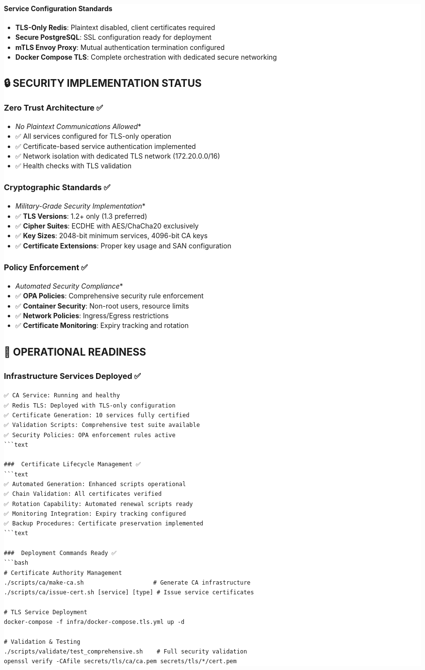 ####  Service Configuration Standards
- **TLS-Only Redis**: Plaintext disabled, client certificates required
- **Secure PostgreSQL**: SSL configuration ready for deployment
- **mTLS Envoy Proxy**: Mutual authentication termination configured
- **Docker Compose TLS**: Complete orchestration with dedicated secure networking

##  🔒 SECURITY IMPLEMENTATION STATUS

###  Zero Trust Architecture ✅
- *No Plaintext Communications Allowed**
- ✅ All services configured for TLS-only operation
- ✅ Certificate-based service authentication implemented
- ✅ Network isolation with dedicated TLS network (172.20.0.0/16)
- ✅ Health checks with TLS validation

###  Cryptographic Standards ✅
- *Military-Grade Security Implementation**
- ✅ **TLS Versions**: 1.2+ only (1.3 preferred)
- ✅ **Cipher Suites**: ECDHE with AES/ChaCha20 exclusively
- ✅ **Key Sizes**: 2048-bit minimum services, 4096-bit CA keys
- ✅ **Certificate Extensions**: Proper key usage and SAN configuration

###  Policy Enforcement ✅
- *Automated Security Compliance**
- ✅ **OPA Policies**: Comprehensive security rule enforcement
- ✅ **Container Security**: Non-root users, resource limits
- ✅ **Network Policies**: Ingress/Egress restrictions
- ✅ **Certificate Monitoring**: Expiry tracking and rotation

##  🚀 OPERATIONAL READINESS

###  Infrastructure Services Deployed ✅
```text
✅ CA Service: Running and healthy
✅ Redis TLS: Deployed with TLS-only configuration
✅ Certificate Generation: 10 services fully certified
✅ Validation Scripts: Comprehensive test suite available
✅ Security Policies: OPA enforcement rules active
```text

###  Certificate Lifecycle Management ✅
```text
✅ Automated Generation: Enhanced scripts operational
✅ Chain Validation: All certificates verified
✅ Rotation Capability: Automated renewal scripts ready
✅ Monitoring Integration: Expiry tracking configured
✅ Backup Procedures: Certificate preservation implemented
```text

###  Deployment Commands Ready ✅
```bash
# Certificate Authority Management
./scripts/ca/make-ca.sh                    # Generate CA infrastructure
./scripts/ca/issue-cert.sh [service] [type] # Issue service certificates

# TLS Service Deployment
docker-compose -f infra/docker-compose.tls.yml up -d

# Validation & Testing
./scripts/validate/test_comprehensive.sh    # Full security validation
openssl verify -CAfile secrets/tls/ca/ca.pem secrets/tls/*/cert.pem

```
